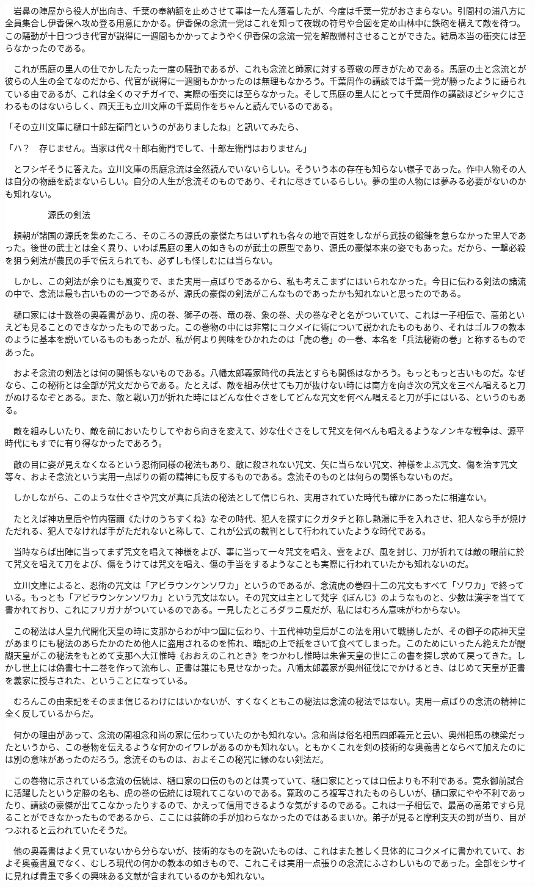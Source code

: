 　岩鼻の陣屋から役人が出向き、千葉の奉納額を止めさせて事は一たん落着したが、今度は千葉一党がおさまらない。引間村の浦八方に全員集合し伊香保へ攻め登る用意にかかる。伊香保の念流一党はこれを知って夜戦の符号や合図を定め山林中に鉄砲を構えて敵を待つ。この騒動が十日つづき代官が説得に一週間もかかってようやく伊香保の念流一党を解散帰村させることができた。結局本当の衝突には至らなかったのである。

　これが馬庭の里人の仕でかしたたった一度の騒動であるが、これも念流と師家に対する尊敬の厚きがためである。馬庭の土と念流とが彼らの人生の全てなのだから、代官が説得に一週間もかかったのは無理もなかろう。千葉周作の講談では千葉一党が勝ったように語られている由であるが、これは全くのマチガイで、実際の衝突には至らなかった。そして馬庭の里人にとって千葉周作の講談ほどシャクにさわるものはないらしく、四天王も立川文庫の千葉周作をちゃんと読んでいるのである。

「その立川文庫に樋口十郎左衛門というのがありましたね」と訊いてみたら、

「ハ？　存じません。当家は代々十郎右衛門でして、十郎左衛門はおりません」

　とフシギそうに答えた。立川文庫の馬庭念流は全然読んでいないらしい。そういう本の存在も知らない様子であった。作中人物その人は自分の物語を読まないらしい。自分の人生が念流そのものであり、それに尽きているらしい。夢の里の人物には夢みる必要がないのかも知れない。



　　　　　源氏の剣法



　頼朝が諸国の源氏を集めたころ、そのころの源氏の豪傑たちはいずれも各々の地で百姓をしながら武技の鍛錬を怠らなかった里人であった。後世の武士とは全く異り、いわば馬庭の里人の如きものが武士の原型であり、源氏の豪傑本来の姿でもあった。だから、一撃必殺を狙う剣法が農民の手で伝えられても、必ずしも怪しむには当らない。

　しかし、この剣法が余りにも風変りで、また実用一点ばりであるから、私も考えこまずにはいられなかった。今日に伝わる剣法の諸流の中で、念流は最も古いものの一つであるが、源氏の豪傑の剣法がこんなものであったかも知れないと思ったのである。

　樋口家には十数巻の奥義書があり、虎の巻、獅子の巻、竜の巻、象の巻、犬の巻なぞと名がついていて、これは一子相伝で、高弟といえども見ることのできなかったものであった。この巻物の中には非常にコクメイに術について説かれたものもあり、それはゴルフの教本のように基本を説いているものもあったが、私が何より興味をひかれたのは「虎の巻」の一巻、本名を「兵法秘術の巻」と称するものであった。

　およそ念流の剣法とは何の関係もないものである。八幡太郎義家時代の兵法とすらも関係はなかろう。もっともっと古いものだ。なぜなら、この秘術とは全部が咒文だからである。たとえば、敵を組み伏せても刀が抜けない時には南方を向き次の咒文を三べん唱えると刀がぬけるなぞとある。また、敵と戦い刀が折れた時にはどんな仕ぐさをしてどんな咒文を何べん唱えると刀が手にはいる、というのもある。

　敵を組みしいたり、敵を前においたりしてやおら向きを変えて、妙な仕ぐさをして咒文を何べんも唱えるようなノンキな戦争は、源平時代にもすでに有り得なかったであろう。

　敵の目に姿が見えなくなるという忍術同様の秘法もあり、敵に殺されない咒文、矢に当らない咒文、神様をよぶ咒文、傷を治す咒文等々、およそ念流という実用一点ばりの術の精神にも反するものである。念流そのものとは何らの関係もないものだ。

　しかしながら、このような仕ぐさや咒文が真に兵法の秘法として信じられ、実用されていた時代も確かにあったに相違ない。

　たとえば神功皇后や竹内宿禰《たけのうちすくね》なぞの時代、犯人を探すにクガタチと称し熱湯に手を入れさせ、犯人なら手が焼けただれる、犯人でなければ手がただれないと称して、これが公式の裁判として行われていたような時代である。

　当時ならば出陣に当ってまず咒文を唱えて神様をよび、事に当って一々咒文を唱え、雲をよび、風を封じ、刀が折れては敵の眼前に於て咒文を唱えて刀をよび、傷をうけては咒文を唱え、傷の手当をするようなことも実際に行われていたかも知れないのだ。

　立川文庫によると、忍術の咒文は「アビラウンケンソワカ」というのであるが、念流虎の巻四十二の咒文もすべて「ソワカ」で終っている。もっとも「アビラウンケンソワカ」という咒文はない。その咒文は主として梵字《ぼんじ》のようなものと、少数は漢字を当てて書かれており、これにフリガナがついているのである。一見したところダラニ風だが、私にはむろん意味がわからない。

　この秘法は人皇九代開化天皇の時に支那からわが中つ国に伝わり、十五代神功皇后がこの法を用いて戦勝したが、その御子の応神天皇があまりにも秘法のあらたかのため他人に盗用されるのを怖れ、暗記の上で紙をさいて食べてしまった。このためにいったん絶えたが醍醐天皇がこの秘法をもとめて支那へ大江惟時《おおえのこれとき》をつかわし惟時は朱雀天皇の世にこの書を探し求めて戻ってきた。しかし世上には偽書七十二巻を作って流布し、正書は誰にも見せなかった。八幡太郎義家が奥州征伐にでかけるとき、はじめて天皇が正書を義家に授与された、ということになっている。

　むろんこの由来記をそのまま信じるわけにはいかないが、すくなくともこの秘法は念流の秘法ではない。実用一点ばりの念流の精神に全く反しているからだ。

　何かの理由があって、念流の開祖念和尚の家に伝わっていたのかも知れない。念和尚は俗名相馬四郎義元と云い、奥州相馬の棟梁だったというから、この巻物を伝えるような何かのイワレがあるのかも知れない。ともかくこれを剣の技術的な奥義書とならべて加えたのには別の意味があったのだろう。念流そのものは、およそこの秘咒に縁のない剣法だ。

　この巻物に示されている念流の伝統は、樋口家の口伝のものとは異っていて、樋口家にとっては口伝よりも不利である。寛永御前試合に活躍したという定勝の名も、虎の巻の伝統には現れてこないのである。寛政のころ複写されたものらしいが、樋口家にやや不利であったり、講談の豪傑が出てこなかったりするので、かえって信用できるような気がするのである。これは一子相伝で、最高の高弟ですら見ることができなかったものであるから、ここには装飾の手が加わらなかったのではあるまいか。弟子が見ると摩利支天の罰が当り、目がつぶれると云われていたそうだ。

　他の奥義書はよく見ていないから分らないが、技術的なものを説いたものは、これはまた甚しく具体的にコクメイに書かれていて、およそ奥義書風でなく、むしろ現代の何かの教本の如きもので、これこそは実用一点張りの念流にふさわしいものであった。全部をシサイに見れば貴重で多くの興味ある文献が含まれているのかも知れない。
